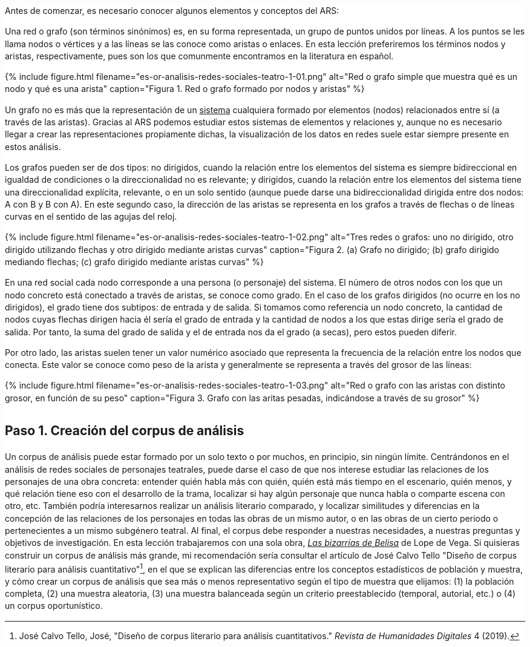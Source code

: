 Antes de comenzar, es necesario conocer algunos elementos y conceptos del ARS:

Una red o grafo (son términos sinónimos) es, en su forma representada, un grupo de puntos unidos por líneas. A los puntos se les llama nodos o vértices y a las líneas se las conoce como aristas o enlaces. En esta lección preferiremos los términos nodos y aristas, respectivamente, pues son los que comunmente encontramos en la literatura en español.

{% include figure.html filename="es-or-analisis-redes-sociales-teatro-1-01.png" alt="Red o grafo simple que muestra qué es un nodo y qué es una arista" caption="Figura 1. Red o grafo formado por nodos y aristas" %}

Un grafo no es más que la representación de un [sistema](https://perma.cc/J8BS-4DTD) cualquiera formado por elementos (nodos) relacionados entre sí (a través de las aristas). Gracias al ARS podemos estudiar estos sistemas de elementos y relaciones y, aunque no es necesario llegar a crear las representaciones propiamente dichas, la visualización de los datos en redes suele estar siempre presente en estos análisis.

Los grafos pueden ser de dos tipos: no dirigidos, cuando la relación entre los elementos del sistema es siempre bidireccional en igualdad de condiciones o la direccionalidad no es relevante; y dirigidos, cuando la relación entre los elementos del sistema tiene una direccionalidad explícita, relevante, o en un solo sentido (aunque puede darse una bidireccionalidad dirigida entre dos nodos: A con B y B con A). En este segundo caso, la dirección de las aristas se representa en los grafos a través de flechas o de líneas curvas en el sentido de las agujas del reloj.

{% include figure.html filename="es-or-analisis-redes-sociales-teatro-1-02.png" alt="Tres redes o grafos: uno no dirigido, otro dirigido utilizando flechas y otro dirigido mediante aristas curvas" caption="Figura 2. (a) Grafo no dirigido; (b) grafo dirigido mediando flechas; (c) grafo dirigido mediante aristas curvas" %}

En una red social cada nodo corresponde a una persona (o personaje) del sistema. El número de otros nodos con los que un nodo concreto está conectado a través de aristas, se conoce como grado. En el caso de los grafos dirigidos (no ocurre en los no dirigidos), el grado tiene dos subtipos: de entrada y de salida. Si tomamos como referencia un nodo concreto, la cantidad de nodos cuyas flechas dirigen hacia él sería el grado de entrada y la cantidad de nodos a los que estas dirige sería el grado de salida. Por tanto, la suma del grado de salida y el de entrada nos da el grado (a secas), pero estos pueden diferir.     

Por otro lado, las aristas suelen tener un valor numérico asociado que representa la frecuencia de la relación entre los nodos que conecta. Este valor se conoce como peso de la arista y generalmente se representa a través del grosor de las líneas:

{% include figure.html filename="es-or-analisis-redes-sociales-teatro-1-03.png" alt="Red o grafo con las aristas con distinto grosor, en función de su peso" caption="Figura 3. Grafo con las aritas pesadas, indicándose a través de su grosor" %}

## Paso 1. Creación del corpus de análisis

Un corpus de análisis puede estar formado por un solo texto o por muchos, en principio, sin ningún límite. Centrándonos en el análisis de redes sociales de personajes teatrales, puede darse el caso de que nos interese estudiar las relaciones de los personajes de una obra concreta: entender quién habla más con quién, quién está más tiempo en el escenario, quién menos, y qué relación tiene eso con el desarrollo de la trama, localizar si hay algún personaje que nunca habla o comparte escena con otro, etc. También podría interesarnos realizar un análisis literario comparado, y localizar similitudes y diferencias en la concepción de las relaciones de los personajes en todas las obras de un mismo autor, o en las obras de un cierto periodo o pertenecientes a un mismo subgénero teatral. Al final, el corpus debe responder a nuestras necesidades, a nuestras preguntas y objetivos de investigación. En esta lección trabajaremos con una sola obra, [*Las bizarrías de Belisa*](https://perma.cc/KB86-CD5U) de Lope de Vega. Si quisieras construir un corpus de análisis más grande, mi recomendación sería consultar el artículo de José Calvo Tello "Diseño de corpus literario para análisis cuantitativo"[^14], en el que se explican las diferencias entre los conceptos estadísticos de población y muestra, y cómo crear un corpus de análisis que sea más o menos representativo según el tipo de muestra que elijamos: (1) la población completa, (2) una muestra aleatoria, (3) una muestra balanceada según un criterio preestablecido (temporal, autorial, etc.) o (4) un corpus oportunístico.


[^1]: Miguel Escobar Varela, _Theater as Data: Computational Journeys into Theater Research_ (Ann Arbor, MI: University of Michigan Press, 2021), 94.
[^2]: Franco Moretti, _Distant Reading_ (London - New York: Verso, 2013).
[^3]: En realidad se conoce como "análisis de redes" al campo de estudio general, pero lo apellidamos "sociales" cuando los elementos que se estudian son personas y se implementan conceptos y teorías que provienen de la sociología.   
[^4]: Sobre el uso del ARS en historia ver Julio César Rodríguez Treviño, "Cómo utilizar el Análisis de Redes Sociales para temas de historia." _Signos Históricos_ 29 (2013).   
[^5]: Puede consultarse una revisión exahustiva de los trabajos en literatura que han implementado el análisis de redes en David Merino Recalde, "El sistema de personajes de las comedias urbanas de Lope de Vega. Propuesta metodológica y posibilidades del análisis de redes sociales para el estudio del teatro del Siglo de Oro" (Trabajo de Fin de Máster, Universidad Nacional de Educación a Distancia, 2022).        
[^6]: Ver en la bibliografía: Martínez Carro 2018 y 2019, Martínez Carro y Santa María Fernández 2019, Jiménez Fernández y Calvo Tello 2020.
[^7]: Ver en la bibliografía: Isasi 2019a y 2019b.   
[^8]: Franco Moretti, _Distant Reading_ 1.   
[^9]: Matthew Lee Jockers, _Macroanalysis: Digital Methods and Literary History_ (University of Illinois Press, 2013).
[^10]: Moretti, _Distant Reading_, 1.      
[^11]: Jockers, _Macroanalysis: Digital Methods and Literary History_, 24.   
[^12]: Escobar Varela, _Theater as Data: Computational Journeys into Theater Research_, 13.       
[^13]: Cabe mencionar, por ejemplo, el trabajo del grupo QuaDramA de la Universität zu Köln y de la Universität Stuttgart. En 2022 organizaron un workshop bajo el título “Computational Drama Analysis: Achievements and Opportunities”, en cuyo "call for papers" destacaban al ARS como una de las metodologías de su interés (ver [https://quadrama.github.io/blog/2022/03/14/comp-drama-analysis-workshop](https://perma.cc/D8ZM-H3Q8)).  
[^14]: José Calvo Tello, José, "Diseño de corpus literario para análisis cuantitativos." _Revista de Humanidades Digitales_ 4 (2019).       
[^15]: Para más información sobre la obra consultar su ficha de la [Base de datos ARTELOPE](https://perma.cc/57LM-HMMU), en donde encontrarás un resumen, anotaciones pragmáticas sobre la obra, caracterizaciones de personajes y espacios, información bibliográfica, etc. Está disponible en la siguiente direción: [https://artelope.uv.es/basededatos/browserecord.php?-action=browse&-recid=53#bibliograficos](https://perma.cc/8LM6-375N).    
[^16]: Juan Carlos Garrot Zambrana, "Lope se despide de los corrales: “Las bizarrías de Belisa”." _Anuario Lope de Vega Texto literatura cultura_ 26, (2020): 380.        
[^17]: Si no anotamos directamente el peso de las aristas (el número de veces que se relacionan dos personajes), el programa de análisis de redes en el que después importaremos los archivos CSV (Gephi) calculará el peso automáticamente, pero lo hará a partir de los datos que tiene. Es decir, si anotamos una vez A-B, el peso será 1; si anotamos seis veces A-B, el peso de la relación entre A y B será 6.    
[^18]: También puedes utilizar las plantillas que he preparado en la carpeta [`assets`](/assets/analisis-redes-sociales-teatro-1). Encontrarás tres archivos CSV que puedes usar importándolos en una hoja de cálculo y también un archivo .ods.   
[^19]: Los casos 2, 3 y 4, en los que personajes intervienen pero se dirigen a sí mismos (monólogos) o al público (apartes o menciones directas) no los registraremos porque nos interesa estudiar el espacio interpersonal de la obra, es decir, solamente las relaciones que se establecen entre los personajes a través de los que estos se dicen/comunican directamente. Sería perfectamente válido anotar también los monólogos como intervenciones dirigidas a uno mismo (lo que generaría una arista que sale y entra a un mismo nodo) y las intervencioens dirigidas al público, por ejemplo, creando un nodo más. Esto nos abriría nuevas posibilidades de análisis, como estudiar el espacio intrapersonal de los personajes o las relaciones personajes/actores-público.